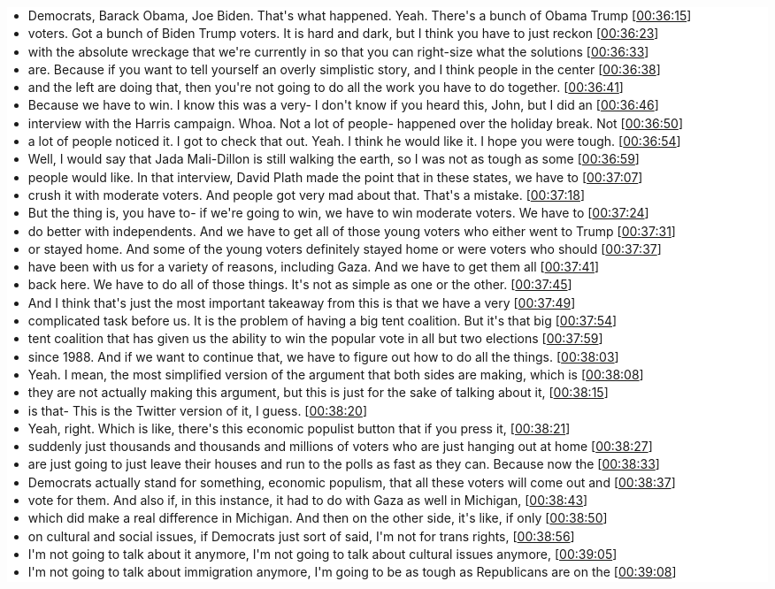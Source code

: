 *  Democrats, Barack Obama, Joe Biden. That's what happened. Yeah. There's a bunch of Obama Trump [[00:36:15](https://www.youtube.com/watch?v=vxtJDeiTHZU&t=2175.6800000000003s)]
*  voters. Got a bunch of Biden Trump voters. It is hard and dark, but I think you have to just reckon [[00:36:23](https://www.youtube.com/watch?v=vxtJDeiTHZU&t=2183.1200000000003s)]
*  with the absolute wreckage that we're currently in so that you can right-size what the solutions [[00:36:33](https://www.youtube.com/watch?v=vxtJDeiTHZU&t=2193.36s)]
*  are. Because if you want to tell yourself an overly simplistic story, and I think people in the center [[00:36:38](https://www.youtube.com/watch?v=vxtJDeiTHZU&t=2198.6400000000003s)]
*  and the left are doing that, then you're not going to do all the work you have to do together. [[00:36:41](https://www.youtube.com/watch?v=vxtJDeiTHZU&t=2201.76s)]
*  Because we have to win. I know this was a very- I don't know if you heard this, John, but I did an [[00:36:46](https://www.youtube.com/watch?v=vxtJDeiTHZU&t=2206.1600000000003s)]
*  interview with the Harris campaign. Whoa. Not a lot of people- happened over the holiday break. Not [[00:36:50](https://www.youtube.com/watch?v=vxtJDeiTHZU&t=2210.7200000000003s)]
*  a lot of people noticed it. I got to check that out. Yeah. I think he would like it. I hope you were tough. [[00:36:54](https://www.youtube.com/watch?v=vxtJDeiTHZU&t=2214.6400000000003s)]
*  Well, I would say that Jada Mali-Dillon is still walking the earth, so I was not as tough as some [[00:36:59](https://www.youtube.com/watch?v=vxtJDeiTHZU&t=2219.2s)]
*  people would like. In that interview, David Plath made the point that in these states, we have to [[00:37:07](https://www.youtube.com/watch?v=vxtJDeiTHZU&t=2227.6s)]
*  crush it with moderate voters. And people got very mad about that. That's a mistake. [[00:37:18](https://www.youtube.com/watch?v=vxtJDeiTHZU&t=2238.08s)]
*  But the thing is, you have to- if we're going to win, we have to win moderate voters. We have to [[00:37:24](https://www.youtube.com/watch?v=vxtJDeiTHZU&t=2244.72s)]
*  do better with independents. And we have to get all of those young voters who either went to Trump [[00:37:31](https://www.youtube.com/watch?v=vxtJDeiTHZU&t=2251.44s)]
*  or stayed home. And some of the young voters definitely stayed home or were voters who should [[00:37:37](https://www.youtube.com/watch?v=vxtJDeiTHZU&t=2257.2s)]
*  have been with us for a variety of reasons, including Gaza. And we have to get them all [[00:37:41](https://www.youtube.com/watch?v=vxtJDeiTHZU&t=2261.28s)]
*  back here. We have to do all of those things. It's not as simple as one or the other. [[00:37:45](https://www.youtube.com/watch?v=vxtJDeiTHZU&t=2265.52s)]
*  And I think that's just the most important takeaway from this is that we have a very [[00:37:49](https://www.youtube.com/watch?v=vxtJDeiTHZU&t=2269.28s)]
*  complicated task before us. It is the problem of having a big tent coalition. But it's that big [[00:37:54](https://www.youtube.com/watch?v=vxtJDeiTHZU&t=2274.2400000000002s)]
*  tent coalition that has given us the ability to win the popular vote in all but two elections [[00:37:59](https://www.youtube.com/watch?v=vxtJDeiTHZU&t=2279.2000000000003s)]
*  since 1988. And if we want to continue that, we have to figure out how to do all the things. [[00:38:03](https://www.youtube.com/watch?v=vxtJDeiTHZU&t=2283.84s)]
*  Yeah. I mean, the most simplified version of the argument that both sides are making, which is [[00:38:08](https://www.youtube.com/watch?v=vxtJDeiTHZU&t=2288.2400000000002s)]
*  they are not actually making this argument, but this is just for the sake of talking about it, [[00:38:15](https://www.youtube.com/watch?v=vxtJDeiTHZU&t=2295.6s)]
*  is that- This is the Twitter version of it, I guess. [[00:38:20](https://www.youtube.com/watch?v=vxtJDeiTHZU&t=2300.08s)]
*  Yeah, right. Which is like, there's this economic populist button that if you press it, [[00:38:21](https://www.youtube.com/watch?v=vxtJDeiTHZU&t=2301.52s)]
*  suddenly just thousands and thousands and millions of voters who are just hanging out at home [[00:38:27](https://www.youtube.com/watch?v=vxtJDeiTHZU&t=2307.68s)]
*  are just going to just leave their houses and run to the polls as fast as they can. Because now the [[00:38:33](https://www.youtube.com/watch?v=vxtJDeiTHZU&t=2313.52s)]
*  Democrats actually stand for something, economic populism, that all these voters will come out and [[00:38:37](https://www.youtube.com/watch?v=vxtJDeiTHZU&t=2317.92s)]
*  vote for them. And also if, in this instance, it had to do with Gaza as well in Michigan, [[00:38:43](https://www.youtube.com/watch?v=vxtJDeiTHZU&t=2323.76s)]
*  which did make a real difference in Michigan. And then on the other side, it's like, if only [[00:38:50](https://www.youtube.com/watch?v=vxtJDeiTHZU&t=2330.8s)]
*  on cultural and social issues, if Democrats just sort of said, I'm not for trans rights, [[00:38:56](https://www.youtube.com/watch?v=vxtJDeiTHZU&t=2336.8s)]
*  I'm not going to talk about it anymore, I'm not going to talk about cultural issues anymore, [[00:39:05](https://www.youtube.com/watch?v=vxtJDeiTHZU&t=2345.76s)]
*  I'm not going to talk about immigration anymore, I'm going to be as tough as Republicans are on the [[00:39:08](https://www.youtube.com/watch?v=vxtJDeiTHZU&t=2348.8s)]